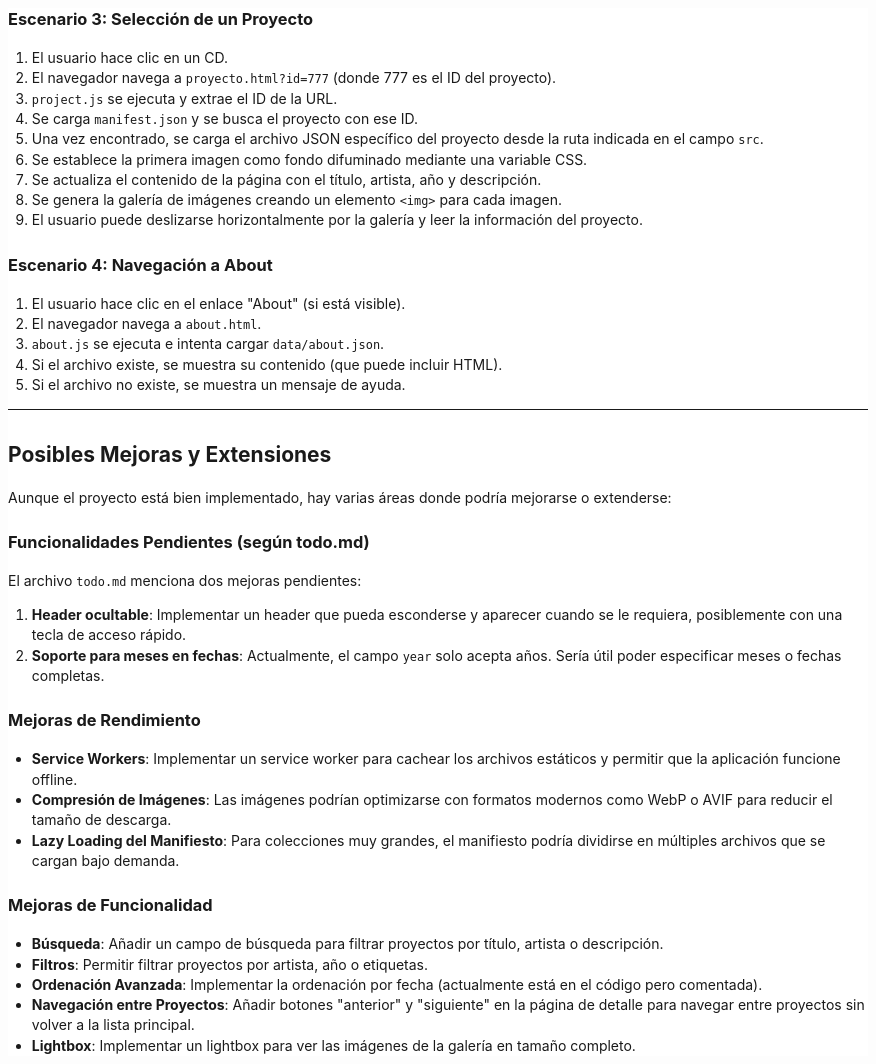 ### Escenario 3: Selección de un Proyecto

1. El usuario hace clic en un CD.
2. El navegador navega a `proyecto.html?id=777` (donde 777 es el ID del proyecto).
3. `project.js` se ejecuta y extrae el ID de la URL.
4. Se carga `manifest.json` y se busca el proyecto con ese ID.
5. Una vez encontrado, se carga el archivo JSON específico del proyecto desde la ruta indicada en el campo `src`.
6. Se establece la primera imagen como fondo difuminado mediante una variable CSS.
7. Se actualiza el contenido de la página con el título, artista, año y descripción.
8. Se genera la galería de imágenes creando un elemento `<img>` para cada imagen.
9. El usuario puede deslizarse horizontalmente por la galería y leer la información del proyecto.

### Escenario 4: Navegación a About

1. El usuario hace clic en el enlace "About" (si está visible).
2. El navegador navega a `about.html`.
3. `about.js` se ejecuta e intenta cargar `data/about.json`.
4. Si el archivo existe, se muestra su contenido (que puede incluir HTML).
5. Si el archivo no existe, se muestra un mensaje de ayuda.

---

## Posibles Mejoras y Extensiones

Aunque el proyecto está bien implementado, hay varias áreas donde podría mejorarse o extenderse:

### Funcionalidades Pendientes (según todo.md)

El archivo `todo.md` menciona dos mejoras pendientes:

1. **Header ocultable**: Implementar un header que pueda esconderse y aparecer cuando se le requiera, posiblemente con una tecla de acceso rápido.
2. **Soporte para meses en fechas**: Actualmente, el campo `year` solo acepta años. Sería útil poder especificar meses o fechas completas.

### Mejoras de Rendimiento

- **Service Workers**: Implementar un service worker para cachear los archivos estáticos y permitir que la aplicación funcione offline.
- **Compresión de Imágenes**: Las imágenes podrían optimizarse con formatos modernos como WebP o AVIF para reducir el tamaño de descarga.
- **Lazy Loading del Manifiesto**: Para colecciones muy grandes, el manifiesto podría dividirse en múltiples archivos que se cargan bajo demanda.

### Mejoras de Funcionalidad

- **Búsqueda**: Añadir un campo de búsqueda para filtrar proyectos por título, artista o descripción.
- **Filtros**: Permitir filtrar proyectos por artista, año o etiquetas.
- **Ordenación Avanzada**: Implementar la ordenación por fecha (actualmente está en el código pero comentada).
- **Navegación entre Proyectos**: Añadir botones "anterior" y "siguiente" en la página de detalle para navegar entre proyectos sin volver a la lista principal.
- **Lightbox**: Implementar un lightbox para ver las imágenes de la galería en tamaño completo.
